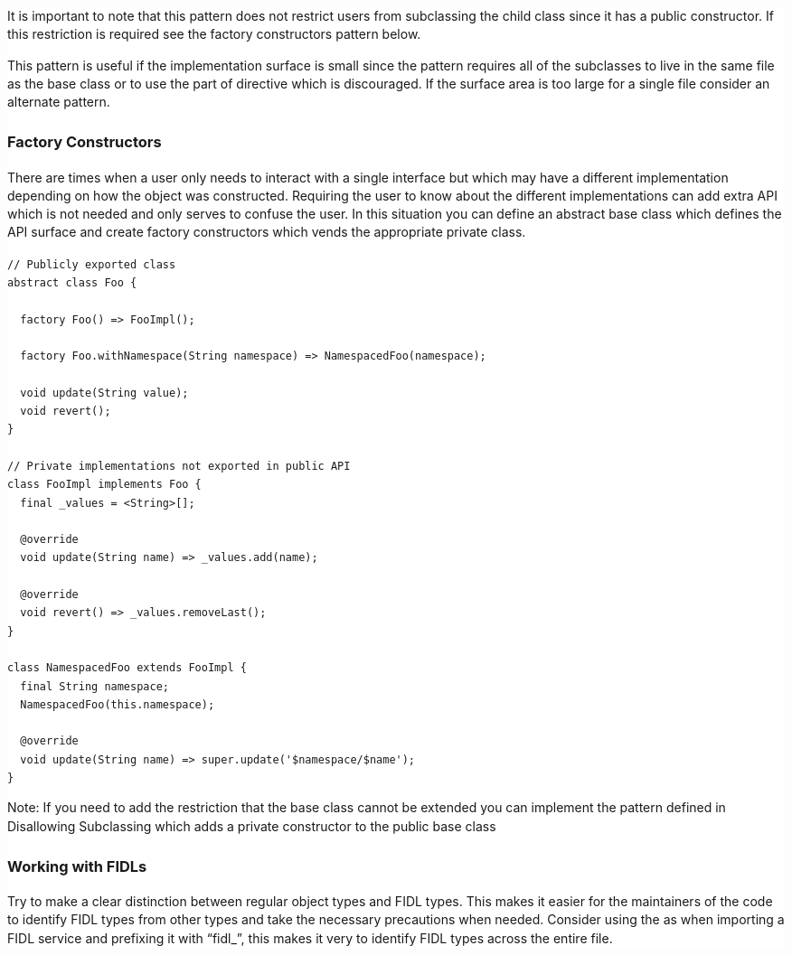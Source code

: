 It is important to note that this pattern does not restrict users from subclassing the child class since it has a public constructor. If this restriction is required see the factory constructors pattern below. 

This pattern is useful if the implementation surface is small since the pattern requires all of the subclasses to live in the same file as the base class or to use the part of directive which is discouraged. If the surface area is too large for a single file consider an alternate pattern.


### Factory Constructors 
There are times when a user only needs to interact with a single interface but which may have a different implementation depending on how the object was constructed. Requiring the user to know about the different implementations can add extra API which is not needed and only serves to confuse the user. In this situation you can define an abstract base class which defines the API surface and create factory constructors which vends the appropriate private class.

```
// Publicly exported class
abstract class Foo {
  
  factory Foo() => FooImpl();

  factory Foo.withNamespace(String namespace) => NamespacedFoo(namespace);

  void update(String value);
  void revert();
}

// Private implementations not exported in public API
class FooImpl implements Foo {
  final _values = <String>[];

  @override
  void update(String name) => _values.add(name);

  @override
  void revert() => _values.removeLast();
}

class NamespacedFoo extends FooImpl {
  final String namespace;
  NamespacedFoo(this.namespace);

  @override
  void update(String name) => super.update('$namespace/$name');
}
```

Note: If you need to add the restriction that the base class cannot be extended you can implement the pattern defined in Disallowing Subclassing which adds a private constructor to the public base class

### Working with FIDLs
Try to make a clear distinction between regular object types and FIDL types. This makes it easier for the maintainers of the code to identify FIDL types from other types and take the necessary precautions when needed. Consider using the as when importing a FIDL service and prefixing it with “fidl_”, this makes it very to identify FIDL types across the entire file. 
